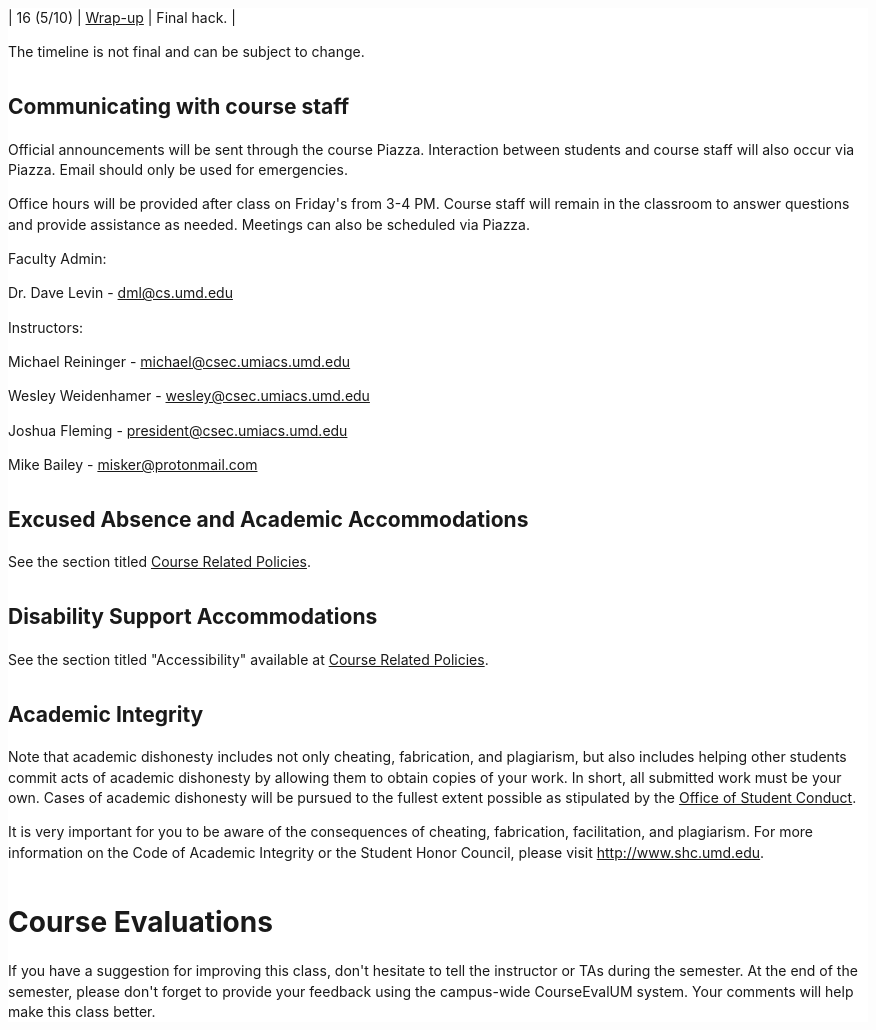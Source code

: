 | 16 (5/10) | [Wrap-up](lectures/) | Final hack. |

The timeline is not final and can be subject to change.

## Communicating with course staff

Official announcements will be sent through the course Piazza. Interaction between students and course staff will also occur via Piazza. Email should only be used for emergencies.

Office hours will be provided after class on Friday's from 3-4 PM. Course staff will remain in the classroom to answer questions and provide assistance as needed. Meetings can also be scheduled via Piazza.

Faculty Admin:

Dr. Dave Levin - dml@cs.umd.edu

Instructors:

Michael Reininger - michael@csec.umiacs.umd.edu

Wesley Weidenhamer - wesley@csec.umiacs.umd.edu

Joshua Fleming - president@csec.umiacs.umd.edu

Mike Bailey - misker@protonmail.com


## Excused Absence and Academic Accommodations
See the section titled <a href="http://www.ugst.umd.edu/courserelatedpolicies.html">Course Related Policies</a>.

## Disability Support Accommodations
See the section titled "Accessibility" available at <a href="http://www.ugst.umd.edu/courserelatedpolicies.html">Course Related Policies</a>.


## Academic Integrity
Note that academic dishonesty includes not only cheating, fabrication, and plagiarism, but also includes helping other students commit acts of academic dishonesty by allowing them to obtain copies of your work. In short, all submitted work must be your own. Cases of academic dishonesty will be pursued to the fullest extent possible as stipulated by the <a href="http://osc.umd.edu/OSC/Default.aspx">Office of Student Conduct</a>.

It is very important for you to be aware of the consequences of cheating, fabrication, facilitation, and plagiarism. For more information on the Code of Academic Integrity or the Student Honor Council, please visit http://www.shc.umd.edu.


# Course Evaluations
If you have a suggestion for improving this class, don't hesitate to tell the instructor or TAs during the semester. At the end of the semester, please don't forget to provide your feedback using the campus-wide CourseEvalUM system. Your comments will help make this class better.
